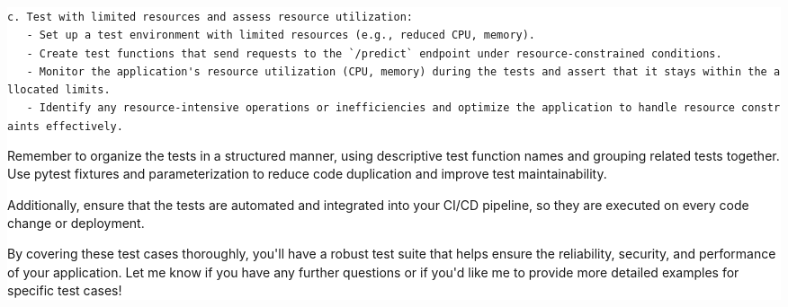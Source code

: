     c. Test with limited resources and assess resource utilization:
       - Set up a test environment with limited resources (e.g., reduced CPU, memory).
       - Create test functions that send requests to the `/predict` endpoint under resource-constrained conditions.
       - Monitor the application's resource utilization (CPU, memory) during the tests and assert that it stays within the allocated limits.
       - Identify any resource-intensive operations or inefficiencies and optimize the application to handle resource constraints effectively.

Remember to organize the tests in a structured manner, using descriptive test function names and grouping related tests together. Use pytest fixtures and parameterization to reduce code duplication and improve test maintainability.

Additionally, ensure that the tests are automated and integrated into your CI/CD pipeline, so they are executed on every code change or deployment.

By covering these test cases thoroughly, you'll have a robust test suite that helps ensure the reliability, security, and performance of your application. Let me know if you have any further questions or if you'd like me to provide more detailed examples for specific test cases!
